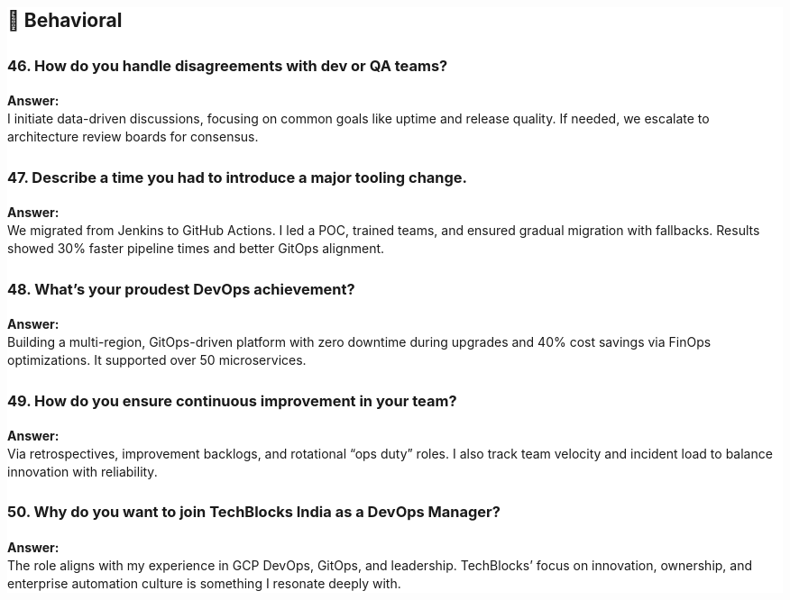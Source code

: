 ## 🧩 Behavioral

### 46. How do you handle disagreements with dev or QA teams?
**Answer:**  
I initiate data-driven discussions, focusing on common goals like uptime and release quality. If needed, we escalate to architecture review boards for consensus.

### 47. Describe a time you had to introduce a major tooling change.
**Answer:**  
We migrated from Jenkins to GitHub Actions. I led a POC, trained teams, and ensured gradual migration with fallbacks. Results showed 30% faster pipeline times and better GitOps alignment.

### 48. What’s your proudest DevOps achievement?
**Answer:**  
Building a multi-region, GitOps-driven platform with zero downtime during upgrades and 40% cost savings via FinOps optimizations. It supported over 50 microservices.

### 49. How do you ensure continuous improvement in your team?
**Answer:**  
Via retrospectives, improvement backlogs, and rotational “ops duty” roles. I also track team velocity and incident load to balance innovation with reliability.

### 50. Why do you want to join TechBlocks India as a DevOps Manager?
**Answer:**  
The role aligns with my experience in GCP DevOps, GitOps, and leadership. TechBlocks’ focus on innovation, ownership, and enterprise automation culture is something I resonate deeply with.

